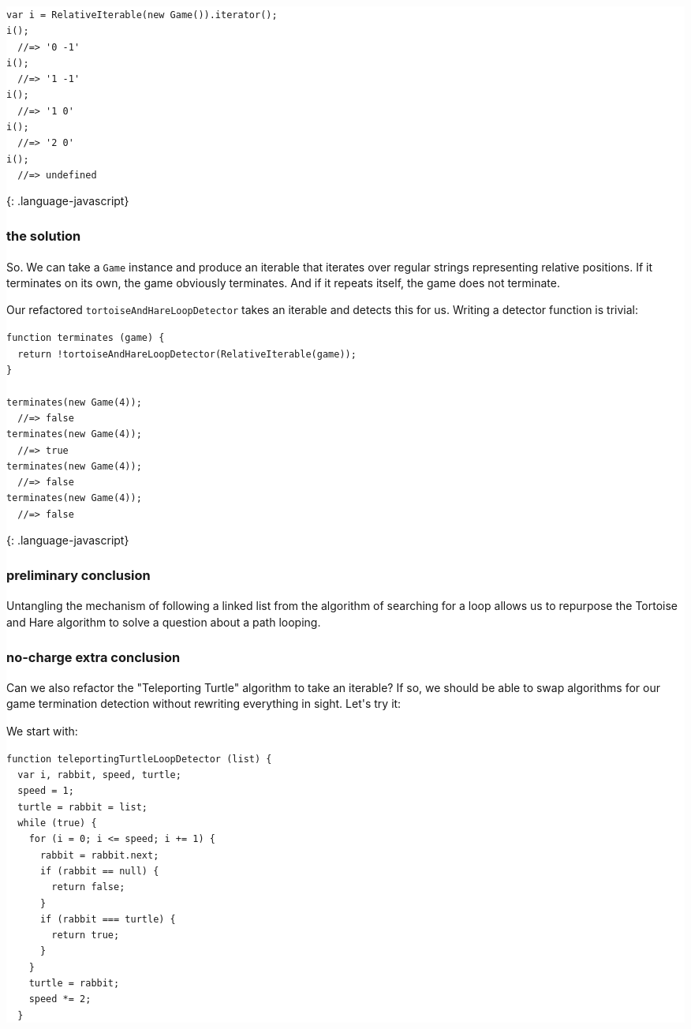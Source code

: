     var i = RelativeIterable(new Game()).iterator();
    i();
      //=> '0 -1'
    i();
      //=> '1 -1'
    i();
      //=> '1 0'
    i();
      //=> '2 0'
    i();
      //=> undefined
{: .language-javascript}

### the solution

So. We can take a `Game` instance and produce an iterable that iterates over regular strings representing relative positions. If it terminates on its own, the game obviously terminates. And if it repeats itself, the game does not terminate.

Our refactored `tortoiseAndHareLoopDetector` takes an iterable and detects this for us. Writing a detector function is trivial:

    function terminates (game) {
      return !tortoiseAndHareLoopDetector(RelativeIterable(game));
    }

    terminates(new Game(4));
      //=> false
    terminates(new Game(4));
      //=> true
    terminates(new Game(4));
      //=> false
    terminates(new Game(4));
      //=> false
{: .language-javascript}

### preliminary conclusion

Untangling the mechanism of following a linked list from the algorithm of searching for a loop allows us to repurpose the Tortoise and Hare algorithm to solve a question about a path looping.

### no-charge extra conclusion

Can we also refactor the "Teleporting Turtle" algorithm to take an iterable? If so, we should be able to swap algorithms for our game termination detection without rewriting everything in sight. Let's try it:

We start with:

    function teleportingTurtleLoopDetector (list) {
      var i, rabbit, speed, turtle;
      speed = 1;
      turtle = rabbit = list;
      while (true) {
        for (i = 0; i <= speed; i += 1) {
          rabbit = rabbit.next;
          if (rabbit == null) {
            return false;
          }
          if (rabbit === turtle) {
            return true;
          }
        }
        turtle = rabbit;
        speed *= 2;
      }